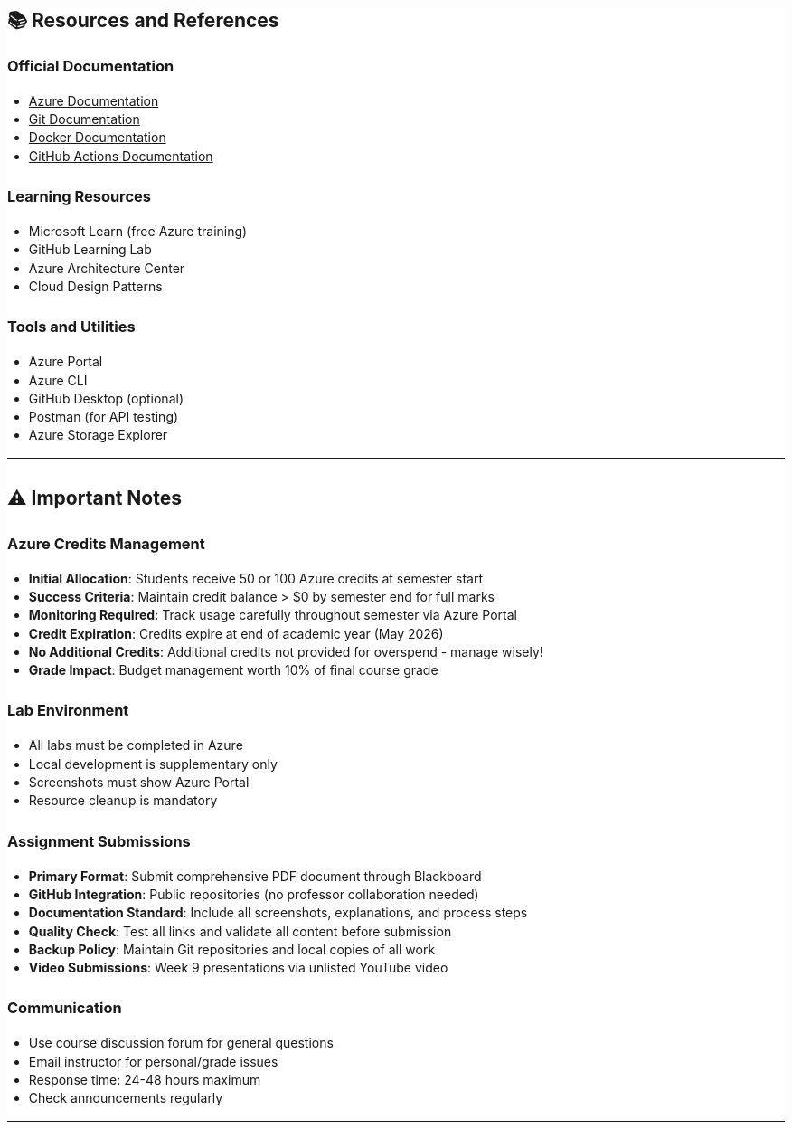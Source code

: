
## 📚 Resources and References

### Official Documentation
- [Azure Documentation](https://docs.microsoft.com/azure/)
- [Git Documentation](https://git-scm.com/doc)
- [Docker Documentation](https://docs.docker.com/)
- [GitHub Actions Documentation](https://docs.github.com/actions)

### Learning Resources
- Microsoft Learn (free Azure training)
- GitHub Learning Lab
- Azure Architecture Center
- Cloud Design Patterns

### Tools and Utilities
- Azure Portal
- Azure CLI
- GitHub Desktop (optional)
- Postman (for API testing)
- Azure Storage Explorer

---

## ⚠️ Important Notes

### Azure Credits Management
- **Initial Allocation**: Students receive 50 or 100 Azure credits at semester start
- **Success Criteria**: Maintain credit balance > $0 by semester end for full marks
- **Monitoring Required**: Track usage carefully throughout semester via Azure Portal
- **Credit Expiration**: Credits expire at end of academic year (May 2026)
- **No Additional Credits**: Additional credits not provided for overspend - manage wisely!
- **Grade Impact**: Budget management worth 10% of final course grade

### Lab Environment
- All labs must be completed in Azure
- Local development is supplementary only
- Screenshots must show Azure Portal
- Resource cleanup is mandatory

### Assignment Submissions
- **Primary Format**: Submit comprehensive PDF document through Blackboard
- **GitHub Integration**: Public repositories (no professor collaboration needed)
- **Documentation Standard**: Include all screenshots, explanations, and process steps
- **Quality Check**: Test all links and validate all content before submission
- **Backup Policy**: Maintain Git repositories and local copies of all work
- **Video Submissions**: Week 9 presentations via unlisted YouTube video

### Communication
- Use course discussion forum for general questions
- Email instructor for personal/grade issues
- Response time: 24-48 hours maximum
- Check announcements regularly

---